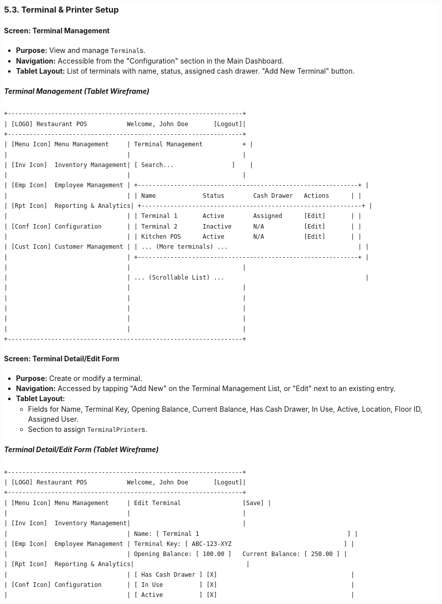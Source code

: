 ### 5.3. Terminal & Printer Setup

#### Screen: Terminal Management
*   **Purpose:** View and manage `Terminal`s.
*   **Navigation:** Accessible from the "Configuration" section in the Main Dashboard.
*   **Tablet Layout:** List of terminals with name, status, assigned cash drawer. "Add New Terminal" button.

##### Terminal Management (Tablet Wireframe)
```
+-----------------------------------------------------------------+
| [LOGO] Restaurant POS           Welcome, John Doe       [Logout]|
+-----------------------------------------------------------------+
| [Menu Icon] Menu Management     | Terminal Management           + |
|                                 |                               |
| [Inv Icon]  Inventory Management| [ Search...                ]    |
|                                 |                               |
| [Emp Icon]  Employee Management | +-------------------------------------------------------------+ |
|                                 | | Name             Status        Cash Drawer   Actions      | |
| [Rpt Icon]  Reporting & Analytics| +-------------------------------------------------------------+ |
|                                 | | Terminal 1       Active        Assigned      [Edit]       | |
| [Conf Icon] Configuration       | | Terminal 2       Inactive      N/A           [Edit]       | |
|                                 | | Kitchen POS      Active        N/A           [Edit]       | |
| [Cust Icon] Customer Management | | ... (More terminals) ...                                    | |
|                                 | +-------------------------------------------------------------+ |
|                                 |                               |
|                                 | ... (Scrollable List) ...                                       |
|                                 |                               |
|                                 |                               |
|                                 |                               |
|                                 |                               |
|                                 |                               |
+-----------------------------------------------------------------+
```

#### Screen: Terminal Detail/Edit Form
*   **Purpose:** Create or modify a terminal.
*   **Navigation:** Accessed by tapping "Add New" on the Terminal Management List, or "Edit" next to an existing entry.
*   **Tablet Layout:**
    *   Fields for Name, Terminal Key, Opening Balance, Current Balance, Has Cash Drawer, In Use, Active, Location, Floor ID, Assigned User.
    *   Section to assign `TerminalPrinter`s.

##### Terminal Detail/Edit Form (Tablet Wireframe)
```
+-----------------------------------------------------------------+
| [LOGO] Restaurant POS           Welcome, John Doe       [Logout]|
+-----------------------------------------------------------------+
| [Menu Icon] Menu Management     | Edit Terminal                 [Save] |
|                                 |                               |
| [Inv Icon]  Inventory Management|                               |
|                                 | Name: [ Terminal 1                                         ] |
| [Emp Icon]  Employee Management | Terminal Key: [ ABC-123-XYZ                               ] |
|                                 | Opening Balance: [ 100.00 ]   Current Balance: [ 250.00 ] |
| [Rpt Icon]  Reporting & Analytics|                               |
|                                 | [ Has Cash Drawer ] [X]                                     |
| [Conf Icon] Configuration       | [ In Use          ] [X]                                     |
|                                 | [ Active          ] [X]                                     |
```